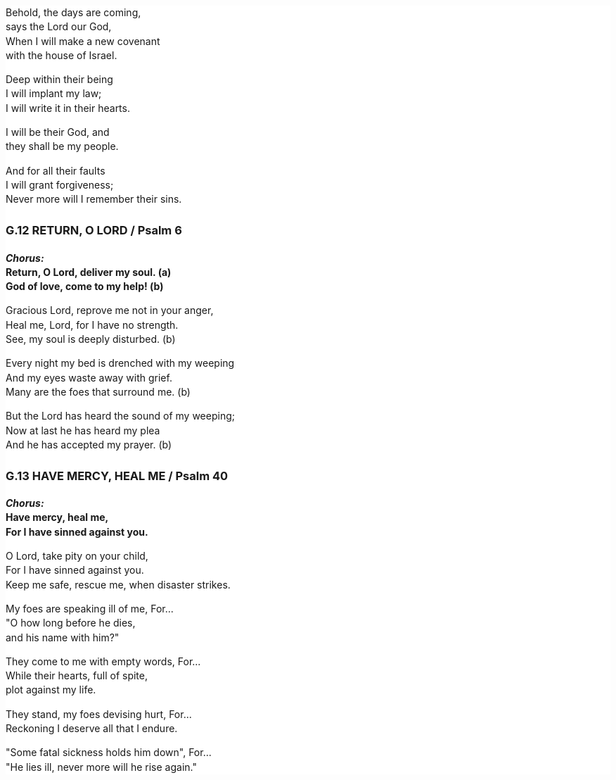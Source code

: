 Behold, the days are coming,<br />
says the Lord our God,<br />
When I will make a new covenant<br />
with the house of Israel.<br />

Deep within their being<br />
I will implant my law;<br />
I will write it in their hearts.<br />

I will be their God, and<br />
they shall be my people.<br />

And for all their faults<br />
I will grant forgiveness;<br />
Never more will I remember their sins.<br />

### G.12 RETURN, O LORD / Psalm 6
***Chorus:***<br />
**Return, O Lord, deliver my soul. (a)**<br />
**God of love, come to my help! (b)**<br />

Gracious Lord, reprove me not in your anger,<br />
Heal me, Lord, for I have no strength.<br />
See, my soul is deeply disturbed. (b)<br />

Every night my bed is drenched with my weeping<br />
And my eyes waste away with grief.<br />
Many are the foes that surround me. (b)<br />

But the Lord has heard the sound of my weeping;<br />
Now at last he has heard my plea<br />
And he has accepted my prayer. (b)<br />

### G.13 HAVE MERCY, HEAL ME / Psalm 40
***Chorus:***<br />
**Have mercy, heal me,**<br />
**For I have sinned against you.**<br />

O Lord, take pity on your child,<br />
For I have sinned against you.<br />
Keep me safe, rescue me, when disaster strikes.<br />

My foes are speaking ill of me, For...<br />
"O how long before he dies,<br />
and his name with him?"<br />

They come to me with empty words, For...<br />
While their hearts, full of spite,<br />
plot against my life.<br />

They stand, my foes devising hurt, For...<br />
Reckoning I deserve all that I endure.<br />

"Some fatal sickness holds him down", For...<br />
"He lies ill, never more will he rise again."<br />
